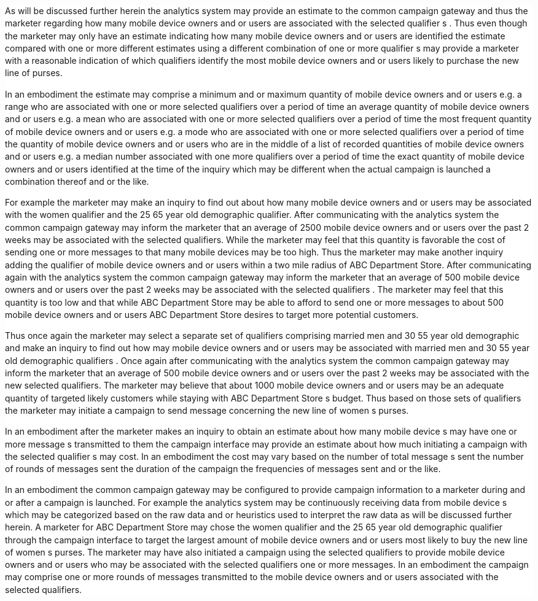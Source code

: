 As will be discussed further herein the analytics system may provide an estimate to the common campaign gateway and thus the marketer regarding how many mobile device owners and or users are associated with the selected qualifier s . Thus even though the marketer may only have an estimate indicating how many mobile device owners and or users are identified the estimate compared with one or more different estimates using a different combination of one or more qualifier s may provide a marketer with a reasonable indication of which qualifiers identify the most mobile device owners and or users likely to purchase the new line of purses.

In an embodiment the estimate may comprise a minimum and or maximum quantity of mobile device owners and or users e.g. a range who are associated with one or more selected qualifiers over a period of time an average quantity of mobile device owners and or users e.g. a mean who are associated with one or more selected qualifiers over a period of time the most frequent quantity of mobile device owners and or users e.g. a mode who are associated with one or more selected qualifiers over a period of time the quantity of mobile device owners and or users who are in the middle of a list of recorded quantities of mobile device owners and or users e.g. a median number associated with one more qualifiers over a period of time the exact quantity of mobile device owners and or users identified at the time of the inquiry which may be different when the actual campaign is launched a combination thereof and or the like.

For example the marketer may make an inquiry to find out about how many mobile device owners and or users may be associated with the women qualifier and the 25 65 year old demographic qualifier. After communicating with the analytics system the common campaign gateway may inform the marketer that an average of 2500 mobile device owners and or users over the past 2 weeks may be associated with the selected qualifiers. While the marketer may feel that this quantity is favorable the cost of sending one or more messages to that many mobile devices may be too high. Thus the marketer may make another inquiry adding the qualifier of mobile device owners and or users within a two mile radius of ABC Department Store. After communicating again with the analytics system the common campaign gateway may inform the marketer that an average of 500 mobile device owners and or users over the past 2 weeks may be associated with the selected qualifiers . The marketer may feel that this quantity is too low and that while ABC Department Store may be able to afford to send one or more messages to about 500 mobile device owners and or users ABC Department Store desires to target more potential customers.

Thus once again the marketer may select a separate set of qualifiers comprising married men and 30 55 year old demographic and make an inquiry to find out how may mobile device owners and or users may be associated with married men and 30 55 year old demographic qualifiers . Once again after communicating with the analytics system the common campaign gateway may inform the marketer that an average of 500 mobile device owners and or users over the past 2 weeks may be associated with the new selected qualifiers. The marketer may believe that about 1000 mobile device owners and or users may be an adequate quantity of targeted likely customers while staying with ABC Department Store s budget. Thus based on those sets of qualifiers the marketer may initiate a campaign to send message concerning the new line of women s purses.

In an embodiment after the marketer makes an inquiry to obtain an estimate about how many mobile device s may have one or more message s transmitted to them the campaign interface may provide an estimate about how much initiating a campaign with the selected qualifier s may cost. In an embodiment the cost may vary based on the number of total message s sent the number of rounds of messages sent the duration of the campaign the frequencies of messages sent and or the like.

In an embodiment the common campaign gateway may be configured to provide campaign information to a marketer during and or after a campaign is launched. For example the analytics system may be continuously receiving data from mobile device s which may be categorized based on the raw data and or heuristics used to interpret the raw data as will be discussed further herein. A marketer for ABC Department Store may chose the women qualifier and the 25 65 year old demographic qualifier through the campaign interface to target the largest amount of mobile device owners and or users most likely to buy the new line of women s purses. The marketer may have also initiated a campaign using the selected qualifiers to provide mobile device owners and or users who may be associated with the selected qualifiers one or more messages. In an embodiment the campaign may comprise one or more rounds of messages transmitted to the mobile device owners and or users associated with the selected qualifiers.

